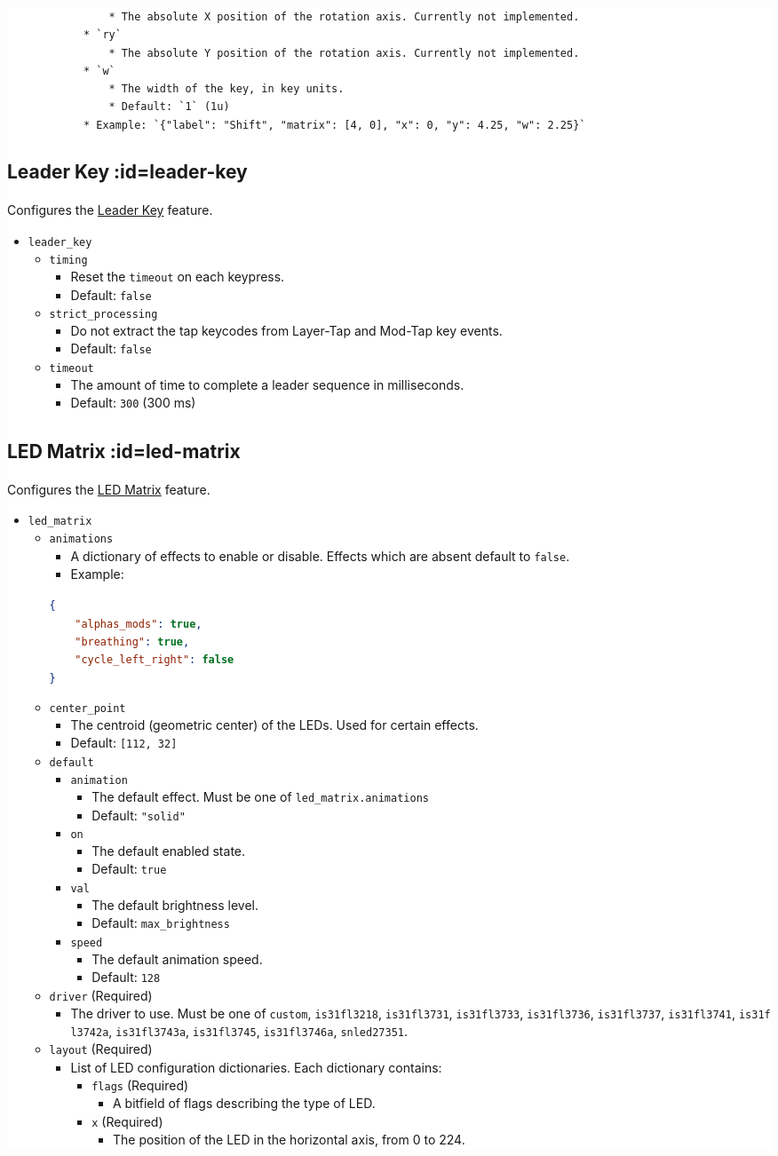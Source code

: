                     * The absolute X position of the rotation axis. Currently not implemented.
                * `ry`
                    * The absolute Y position of the rotation axis. Currently not implemented.
                * `w`
                    * The width of the key, in key units.
                    * Default: `1` (1u)
                * Example: `{"label": "Shift", "matrix": [4, 0], "x": 0, "y": 4.25, "w": 2.25}`

## Leader Key :id=leader-key

Configures the [Leader Key](feature_leader_key.md) feature.

* `leader_key`
    * `timing`
        * Reset the `timeout` on each keypress.
        * Default: `false`
    * `strict_processing`
        * Do not extract the tap keycodes from Layer-Tap and Mod-Tap key events.
        * Default: `false`
    * `timeout`
        * The amount of time to complete a leader sequence in milliseconds.
        * Default: `300` (300 ms)

## LED Matrix :id=led-matrix

Configures the [LED Matrix](feature_led_matrix.md) feature.

* `led_matrix`
    * `animations`
        * A dictionary of effects to enable or disable. Effects which are absent default to `false`.
        * Example:
        ```json
        {
            "alphas_mods": true,
            "breathing": true,
            "cycle_left_right": false
        }
        ```
    * `center_point`
        * The centroid (geometric center) of the LEDs. Used for certain effects.
        * Default: `[112, 32]`
    * `default`
        * `animation`
            * The default effect. Must be one of `led_matrix.animations`
            * Default: `"solid"`
        * `on`
            * The default enabled state.
            * Default: `true`
        * `val`
            * The default brightness level.
            * Default: `max_brightness`
        * `speed`
            * The default animation speed.
            * Default: `128`
    * `driver` (Required)
        * The driver to use. Must be one of `custom`, `is31fl3218`, `is31fl3731`, `is31fl3733`, `is31fl3736`, `is31fl3737`, `is31fl3741`, `is31fl3742a`, `is31fl3743a`, `is31fl3745`, `is31fl3746a`, `snled27351`.
    * `layout` (Required)
        * List of LED configuration dictionaries. Each dictionary contains:
            * `flags` (Required)
                * A bitfield of flags describing the type of LED.
            * `x` (Required)
                * The position of the LED in the horizontal axis, from 0 to 224.